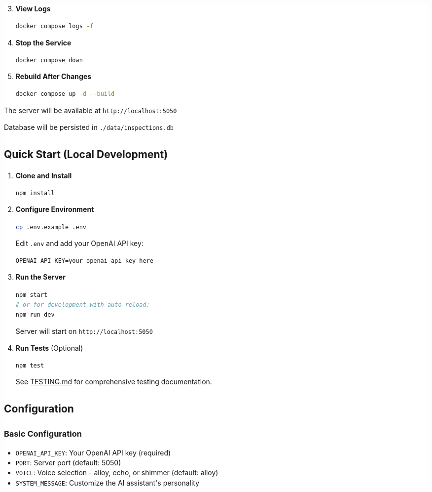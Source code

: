 3. **View Logs**
   ```bash
   docker compose logs -f
   ```

4. **Stop the Service**
   ```bash
   docker compose down
   ```

5. **Rebuild After Changes**
   ```bash
   docker compose up -d --build
   ```

The server will be available at `http://localhost:5050`

Database will be persisted in `./data/inspections.db`

## Quick Start (Local Development)

1. **Clone and Install**
   ```bash
   npm install
   ```

2. **Configure Environment**
   ```bash
   cp .env.example .env
   ```

   Edit `.env` and add your OpenAI API key:
   ```
   OPENAI_API_KEY=your_openai_api_key_here
   ```

3. **Run the Server**
   ```bash
   npm start
   # or for development with auto-reload:
   npm run dev
   ```

   Server will start on `http://localhost:5050`

4. **Run Tests** (Optional)
   ```bash
   npm test
   ```
   
   See [TESTING.md](TESTING.md) for comprehensive testing documentation.

## Configuration

### Basic Configuration

- `OPENAI_API_KEY`: Your OpenAI API key (required)
- `PORT`: Server port (default: 5050)
- `VOICE`: Voice selection - alloy, echo, or shimmer (default: alloy)
- `SYSTEM_MESSAGE`: Customize the AI assistant's personality
